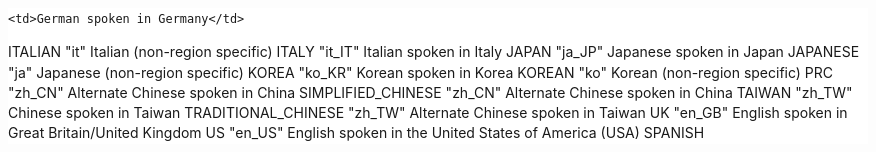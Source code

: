 	<td>German spoken in Germany</td>
  </tr>
  <tr>
    <td>ITALIAN</td>
    <td>"it"</td>
	<td>Italian (non-region specific)</td>
  </tr>
  <tr>
    <td>ITALY</td>
    <td>"it_IT"</td>
	<td>Italian spoken in Italy</td>
  </tr>
  <tr>
    <td>JAPAN</td>
    <td>"ja_JP"</td>
	<td>Japanese spoken in Japan</td>
  </tr>
  <tr>
    <td>JAPANESE</td>
    <td>"ja"</td>
	<td>Japanese (non-region specific)</td>
  </tr>
  <tr>
    <td>KOREA</td>
    <td>"ko_KR"</td>
	<td>Korean spoken in Korea</td>
  </tr>
  <tr>
    <td>KOREAN</td>
    <td>"ko"</td>
	<td>Korean (non-region specific)</td>
  </tr>
  <tr>
    <td>PRC</td>
    <td>"zh_CN"</td>
	<td>Alternate Chinese spoken in China</td>
  </tr>
  <tr>
    <td>SIMPLIFIED_CHINESE</td>
    <td>"zh_CN"</td>
	<td>Alternate Chinese spoken in China</td>
  </tr>
  <tr>
    <td>TAIWAN</td>
    <td>"zh_TW"</td>
	<td>Chinese spoken in Taiwan</td>
  </tr>
  <tr>
    <td>TRADITIONAL_CHINESE</td>
    <td>"zh_TW"</td>
	<td>Alternate Chinese spoken in Taiwan</td>
  </tr>
  <tr>
    <td>UK</td>
    <td>"en_GB"</td>
	<td>English spoken in Great Britain/United Kingdom</td>
  </tr>
  <tr>
    <td>US</td>
    <td>"en_US"</td>
	<td>English spoken in the United States of America (USA)</td>
  </tr>
  <tr>
    <td>SPANISH</td>